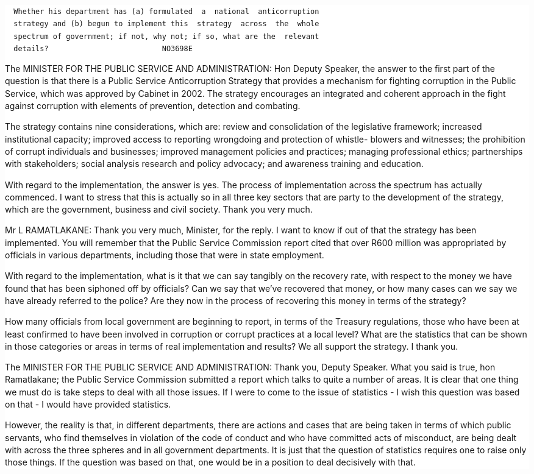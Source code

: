       Whether his department has (a) formulated  a  national  anticorruption
      strategy and (b) begun to implement this  strategy  across  the  whole
      spectrum of government; if not, why not; if so, what are the  relevant
      details?                          NO3698E

The MINISTER FOR THE PUBLIC SERVICE AND ADMINISTRATION: Hon Deputy Speaker,
the answer to the first part of the question is that there is a Public
Service Anticorruption Strategy that provides a mechanism for fighting
corruption in the Public Service, which was approved by Cabinet in 2002.
The strategy encourages an integrated and coherent approach in the fight
against corruption with elements of prevention, detection and combating.

The strategy contains nine considerations, which are: review and
consolidation of the legislative framework; increased institutional
capacity; improved access to reporting wrongdoing and protection of whistle-
blowers and witnesses; the prohibition of corrupt individuals and
businesses; improved management policies and practices; managing
professional ethics; partnerships with stakeholders; social analysis
research and policy advocacy; and awareness training and education.

With regard to the implementation, the answer is yes. The process of
implementation across the spectrum has actually commenced. I want to stress
that this is actually so in all three key sectors that are party to the
development of the strategy, which are the government, business and civil
society. Thank you very much.

Mr L RAMATLAKANE: Thank you very much, Minister, for the reply. I want to
know if out of that the strategy has been implemented. You will remember
that the Public Service Commission report cited that over R600 million was
appropriated by officials in various departments, including those that were
in state employment.

With regard to the implementation, what is it that we can say tangibly on
the recovery rate, with respect to the money we have found that has been
siphoned off by officials? Can we say that we’ve recovered that money, or
how many cases can we say we have already referred to the police? Are they
now in the process of recovering this money in terms of the strategy?

How many officials from local government are beginning to report, in terms
of the Treasury regulations, those who have been at least confirmed to have
been involved in corruption or corrupt practices at a local level? What are
the statistics that can be shown in those categories or areas in terms of
real implementation and results? We all support the strategy. I thank you.

The MINISTER FOR THE PUBLIC SERVICE AND ADMINISTRATION: Thank you, Deputy
Speaker. What you said is true, hon Ramatlakane; the Public Service
Commission submitted a report which talks to quite a number of areas. It is
clear that one thing we must do is take steps to deal with all those
issues. If I were to come to the issue of statistics - I wish this question
was based on that - I would have provided statistics.

However, the reality is that, in different departments, there are actions
and cases that are being taken in terms of which public servants, who find
themselves in violation of the code of conduct and who have committed acts
of misconduct, are being dealt with across the three spheres and in all
government departments. It is just that the question of statistics requires
one to raise only those things. If the question was based on that, one
would be in a position to deal decisively with that.
